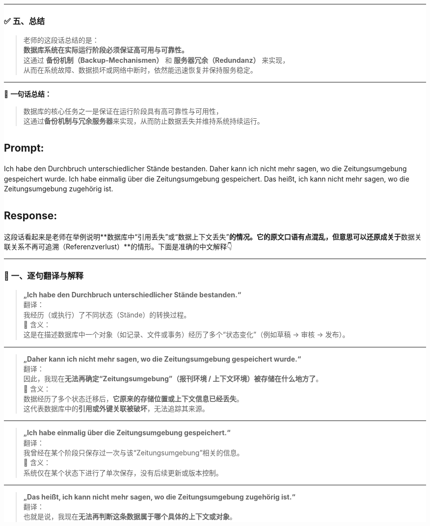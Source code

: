 * * *

### ✅ 五、总结

> 老师的这段话总结的是：  
> **数据库系统在实际运行阶段必须保证高可用与可靠性。**  
> 这通过 **备份机制（Backup-Mechanismen）** 和 **服务器冗余（Redundanz）** 来实现，  
> 从而在系统故障、数据损坏或网络中断时，依然能迅速恢复并保持服务稳定。

* * *

💬 **一句话总结：**

> 数据库的核心任务之一是保证在运行阶段具有高可靠性与可用性，  
> 这通过**备份机制与冗余服务器**来实现，从而防止数据丢失并维持系统持续运行。

## Prompt:
Ich habe den Durchbruch unterschiedlicher Stände bestanden. Daher kann ich nicht mehr sagen, wo die Zeitungsumgebung gespeichert wurde. Ich habe einmalig über die Zeitungsumgebung gespeichert. Das heißt, ich kann nicht mehr sagen, wo die Zeitungsumgebung zugehörig ist.

## Response:
这段话看起来是老师在举例说明\*\*数据库中“引用丢失”或“数据上下文丢失”**的情况。它的原文口语有点混乱，但意思可以还原成关于**数据关联关系不再可追溯（Referenzverlust）\*\*的情形。下面是准确的中文解释👇

* * *

### 🧩 一、逐句翻译与解释

> **„Ich habe den Durchbruch unterschiedlicher Stände bestanden.“**  
> 翻译：  
> 我经历（或执行）了不同状态（Stände）的转换过程。  
> 🧠 含义：  
> 这是在描述数据库中一个对象（如记录、文件或事务）经历了多个“状态变化”（例如草稿 → 审核 → 发布）。

* * *

> **„Daher kann ich nicht mehr sagen, wo die Zeitungsumgebung gespeichert wurde.“**  
> 翻译：  
> 因此，我现在**无法再确定“Zeitungsumgebung”（报刊环境 / 上下文环境）被存储在什么地方了**。  
> 🧠 含义：  
> 数据经历了多个状态迁移后，**它原来的存储位置或上下文信息已经丢失**。  
> 这代表数据库中的**引用或外键关联被破坏**，无法追踪其来源。

* * *

> **„Ich habe einmalig über die Zeitungsumgebung gespeichert.“**  
> 翻译：  
> 我曾经在某个阶段只保存过一次与该“Zeitungsumgebung”相关的信息。  
> 🧠 含义：  
> 系统仅在某个状态下进行了单次保存，没有后续更新或版本控制。

* * *

> **„Das heißt, ich kann nicht mehr sagen, wo die Zeitungsumgebung zugehörig ist.“**  
> 翻译：  
> 也就是说，我现在**无法再判断这条数据属于哪个具体的上下文或对象**。
